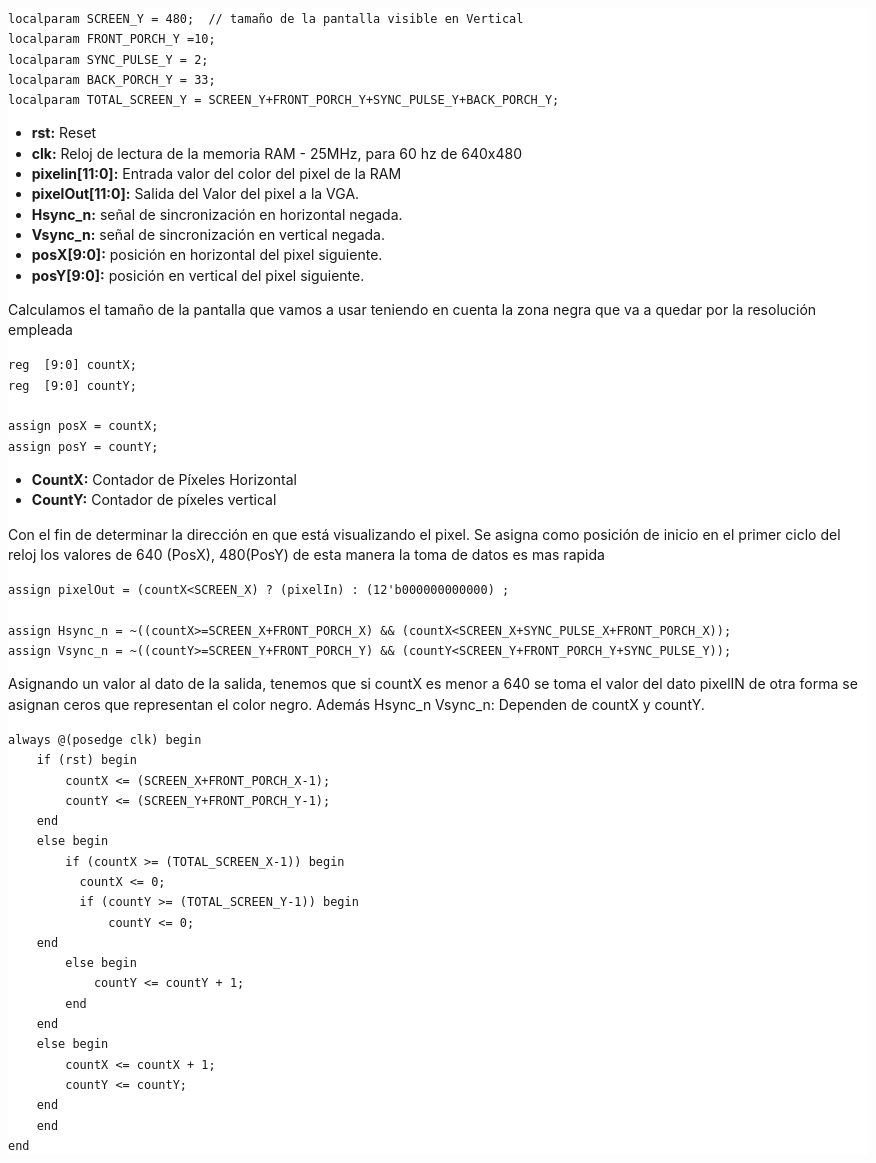     
    localparam SCREEN_Y = 480; 	// tamaño de la pantalla visible en Vertical 
    localparam FRONT_PORCH_Y =10;  
    localparam SYNC_PULSE_Y = 2;
    localparam BACK_PORCH_Y = 33;
    localparam TOTAL_SCREEN_Y = SCREEN_Y+FRONT_PORCH_Y+SYNC_PULSE_Y+BACK_PORCH_Y; 	

- **rst:** Reset
- **clk:** Reloj de lectura de la memoria RAM - 25MHz, para 60 hz de 640x480
- **pixelin[11:0]:** Entrada valor del color del pixel de la RAM
- **pixelOut[11:0]:** Salida del Valor del pixel a la VGA.
- **Hsync_n:** señal de sincronización en horizontal negada.
- **Vsync_n:** señal de sincronización en vertical negada.
- **posX[9:0]:** posición en horizontal del pixel siguiente.
- **posY[9:0]:** posición en vertical del pixel siguiente.

Calculamos el tamaño de la pantalla que vamos a usar teniendo en cuenta la zona negra que va a quedar por la resolución empleada

    reg  [9:0] countX;
    reg  [9:0] countY;
    
    assign posX = countX;
    assign posY = countY;

- **CountX:** Contador de Píxeles Horizontal 
- **CountY:** Contador de píxeles vertical 

Con el fin de determinar la dirección en que está visualizando el pixel.  Se asigna como posición de inicio en el primer ciclo del reloj los valores de 640 (PosX),  480(PosY) de esta manera la toma de datos es mas rapida 

    assign pixelOut = (countX<SCREEN_X) ? (pixelIn) : (12'b000000000000) ;
    
    assign Hsync_n = ~((countX>=SCREEN_X+FRONT_PORCH_X) && (countX<SCREEN_X+SYNC_PULSE_X+FRONT_PORCH_X)); 
    assign Vsync_n = ~((countY>=SCREEN_Y+FRONT_PORCH_Y) && (countY<SCREEN_Y+FRONT_PORCH_Y+SYNC_PULSE_Y));

Asignando un valor al dato de la salida, tenemos que si countX es menor a 640 se toma el valor del dato pixelIN de otra forma se asignan ceros que representan el color negro. Además Hsync_n Vsync_n: Dependen de countX y countY. 

    always @(posedge clk) begin
	    if (rst) begin
		    countX <= (SCREEN_X+FRONT_PORCH_X-1);
		    countY <= (SCREEN_Y+FRONT_PORCH_Y-1);
	    end
	    else begin 
	        if (countX >= (TOTAL_SCREEN_X-1)) begin
		      countX <= 0;
		      if (countY >= (TOTAL_SCREEN_Y-1)) begin
		          countY <= 0;
		end 
		    else begin
		        countY <= countY + 1;
		    end
		end 
		else begin
		    countX <= countX + 1;
		    countY <= countY;
		end
	    end
    end
